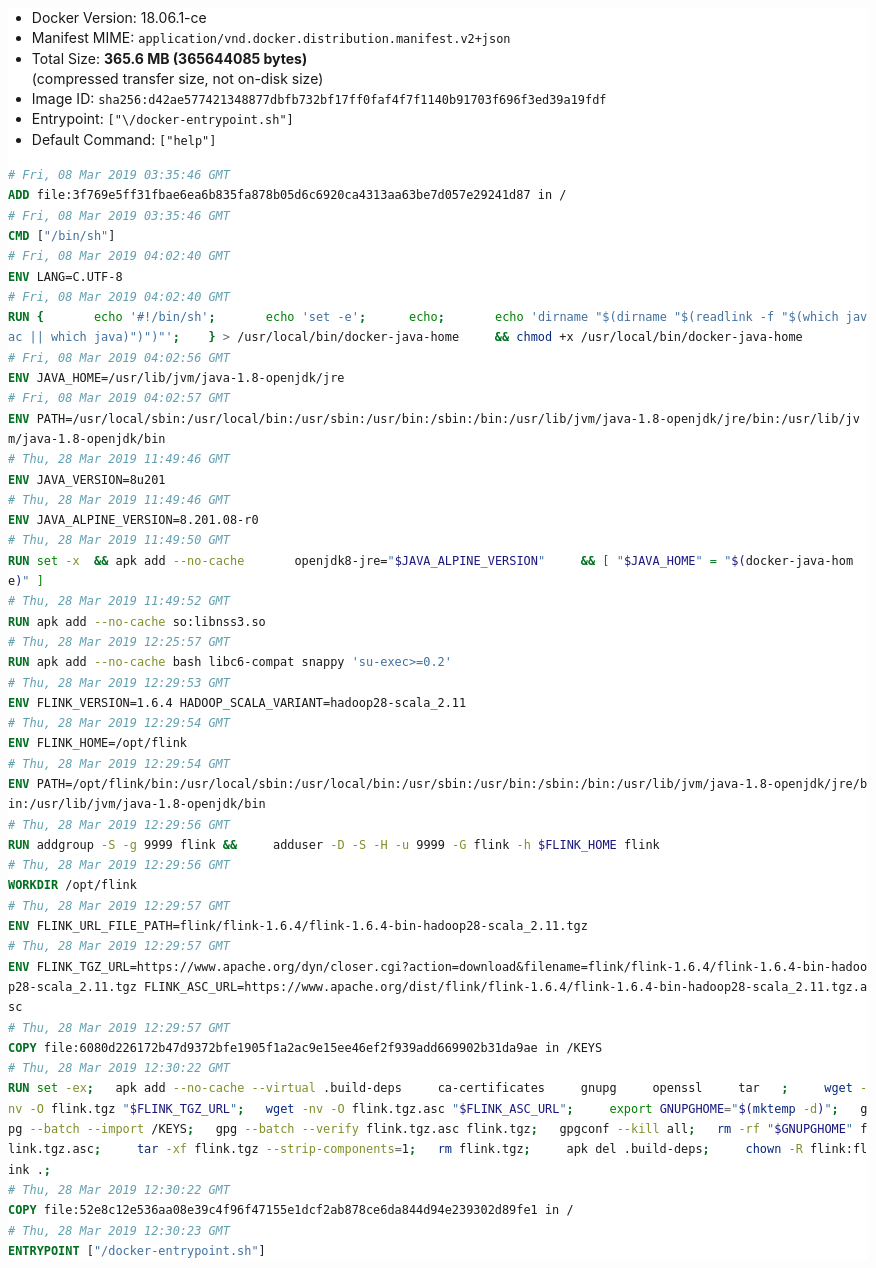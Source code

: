 -	Docker Version: 18.06.1-ce
-	Manifest MIME: `application/vnd.docker.distribution.manifest.v2+json`
-	Total Size: **365.6 MB (365644085 bytes)**  
	(compressed transfer size, not on-disk size)
-	Image ID: `sha256:d42ae577421348877dbfb732bf17ff0faf4f7f1140b91703f696f3ed39a19fdf`
-	Entrypoint: `["\/docker-entrypoint.sh"]`
-	Default Command: `["help"]`

```dockerfile
# Fri, 08 Mar 2019 03:35:46 GMT
ADD file:3f769e5ff31fbae6ea6b835fa878b05d6c6920ca4313aa63be7d057e29241d87 in / 
# Fri, 08 Mar 2019 03:35:46 GMT
CMD ["/bin/sh"]
# Fri, 08 Mar 2019 04:02:40 GMT
ENV LANG=C.UTF-8
# Fri, 08 Mar 2019 04:02:40 GMT
RUN { 		echo '#!/bin/sh'; 		echo 'set -e'; 		echo; 		echo 'dirname "$(dirname "$(readlink -f "$(which javac || which java)")")"'; 	} > /usr/local/bin/docker-java-home 	&& chmod +x /usr/local/bin/docker-java-home
# Fri, 08 Mar 2019 04:02:56 GMT
ENV JAVA_HOME=/usr/lib/jvm/java-1.8-openjdk/jre
# Fri, 08 Mar 2019 04:02:57 GMT
ENV PATH=/usr/local/sbin:/usr/local/bin:/usr/sbin:/usr/bin:/sbin:/bin:/usr/lib/jvm/java-1.8-openjdk/jre/bin:/usr/lib/jvm/java-1.8-openjdk/bin
# Thu, 28 Mar 2019 11:49:46 GMT
ENV JAVA_VERSION=8u201
# Thu, 28 Mar 2019 11:49:46 GMT
ENV JAVA_ALPINE_VERSION=8.201.08-r0
# Thu, 28 Mar 2019 11:49:50 GMT
RUN set -x 	&& apk add --no-cache 		openjdk8-jre="$JAVA_ALPINE_VERSION" 	&& [ "$JAVA_HOME" = "$(docker-java-home)" ]
# Thu, 28 Mar 2019 11:49:52 GMT
RUN apk add --no-cache so:libnss3.so
# Thu, 28 Mar 2019 12:25:57 GMT
RUN apk add --no-cache bash libc6-compat snappy 'su-exec>=0.2'
# Thu, 28 Mar 2019 12:29:53 GMT
ENV FLINK_VERSION=1.6.4 HADOOP_SCALA_VARIANT=hadoop28-scala_2.11
# Thu, 28 Mar 2019 12:29:54 GMT
ENV FLINK_HOME=/opt/flink
# Thu, 28 Mar 2019 12:29:54 GMT
ENV PATH=/opt/flink/bin:/usr/local/sbin:/usr/local/bin:/usr/sbin:/usr/bin:/sbin:/bin:/usr/lib/jvm/java-1.8-openjdk/jre/bin:/usr/lib/jvm/java-1.8-openjdk/bin
# Thu, 28 Mar 2019 12:29:56 GMT
RUN addgroup -S -g 9999 flink &&     adduser -D -S -H -u 9999 -G flink -h $FLINK_HOME flink
# Thu, 28 Mar 2019 12:29:56 GMT
WORKDIR /opt/flink
# Thu, 28 Mar 2019 12:29:57 GMT
ENV FLINK_URL_FILE_PATH=flink/flink-1.6.4/flink-1.6.4-bin-hadoop28-scala_2.11.tgz
# Thu, 28 Mar 2019 12:29:57 GMT
ENV FLINK_TGZ_URL=https://www.apache.org/dyn/closer.cgi?action=download&filename=flink/flink-1.6.4/flink-1.6.4-bin-hadoop28-scala_2.11.tgz FLINK_ASC_URL=https://www.apache.org/dist/flink/flink-1.6.4/flink-1.6.4-bin-hadoop28-scala_2.11.tgz.asc
# Thu, 28 Mar 2019 12:29:57 GMT
COPY file:6080d226172b47d9372bfe1905f1a2ac9e15ee46ef2f939add669902b31da9ae in /KEYS 
# Thu, 28 Mar 2019 12:30:22 GMT
RUN set -ex;   apk add --no-cache --virtual .build-deps     ca-certificates     gnupg     openssl     tar   ;     wget -nv -O flink.tgz "$FLINK_TGZ_URL";   wget -nv -O flink.tgz.asc "$FLINK_ASC_URL";     export GNUPGHOME="$(mktemp -d)";   gpg --batch --import /KEYS;   gpg --batch --verify flink.tgz.asc flink.tgz;   gpgconf --kill all;   rm -rf "$GNUPGHOME" flink.tgz.asc;     tar -xf flink.tgz --strip-components=1;   rm flink.tgz;     apk del .build-deps;     chown -R flink:flink .;
# Thu, 28 Mar 2019 12:30:22 GMT
COPY file:52e8c12e536aa08e39c4f96f47155e1dcf2ab878ce6da844d94e239302d89fe1 in / 
# Thu, 28 Mar 2019 12:30:23 GMT
ENTRYPOINT ["/docker-entrypoint.sh"]
```